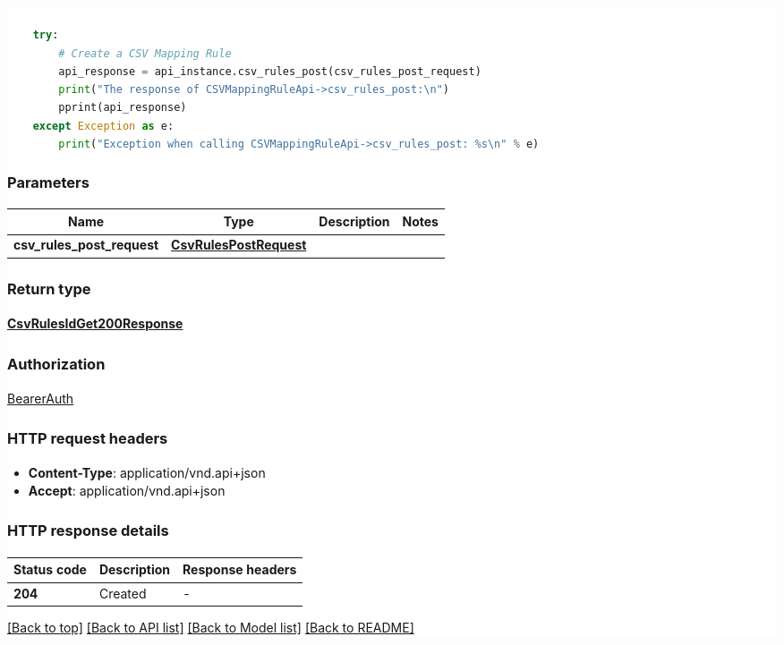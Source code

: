```python

    try:
        # Create a CSV Mapping Rule
        api_response = api_instance.csv_rules_post(csv_rules_post_request)
        print("The response of CSVMappingRuleApi->csv_rules_post:\n")
        pprint(api_response)
    except Exception as e:
        print("Exception when calling CSVMappingRuleApi->csv_rules_post: %s\n" % e)
```



### Parameters

Name | Type | Description  | Notes
------------- | ------------- | ------------- | -------------
 **csv_rules_post_request** | [**CsvRulesPostRequest**](CsvRulesPostRequest.md)|  | 

### Return type

[**CsvRulesIdGet200Response**](CsvRulesIdGet200Response.md)

### Authorization

[BearerAuth](../README.md#BearerAuth)

### HTTP request headers

 - **Content-Type**: application/vnd.api+json
 - **Accept**: application/vnd.api+json

### HTTP response details
| Status code | Description | Response headers |
|-------------|-------------|------------------|
**204** | Created |  -  |

[[Back to top]](#) [[Back to API list]](../README.md#documentation-for-api-endpoints) [[Back to Model list]](../README.md#documentation-for-models) [[Back to README]](../README.md)

